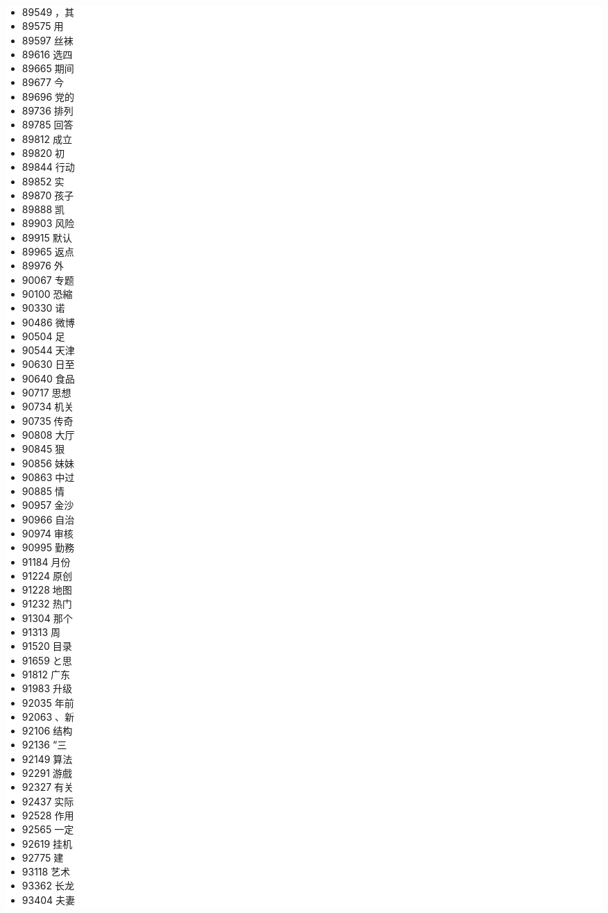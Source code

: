 + 89549 ，其
+ 89575  用
+ 89597 丝袜
+ 89616 选四
+ 89665 期间
+ 89677  今
+ 89696 党的
+ 89736 排列
+ 89785 回答
+ 89812 成立
+ 89820  初
+ 89844 行动
+ 89852  实
+ 89870 孩子
+ 89888  凯
+ 89903 风险
+ 89915 默认
+ 89965 返点
+ 89976  外
+ 90067 专题
+ 90100 恐縮
+ 90330  诺
+ 90486 微博
+ 90504  足
+ 90544 天津
+ 90630 日至
+ 90640 食品
+ 90717 思想
+ 90734 机关
+ 90735 传奇
+ 90808 大厅
+ 90845  狠
+ 90856 妹妹
+ 90863 中过
+ 90885  情
+ 90957 金沙
+ 90966 自治
+ 90974 审核
+ 90995 勤務
+ 91184 月份
+ 91224 原创
+ 91228 地图
+ 91232 热门
+ 91304 那个
+ 91313  周
+ 91520 目录
+ 91659 と思
+ 91812 广东
+ 91983 升级
+ 92035 年前
+ 92063 、新
+ 92106 结构
+ 92136 “三
+ 92149 算法
+ 92291 游戲
+ 92327 有关
+ 92437 实际
+ 92528 作用
+ 92565 一定
+ 92619 挂机
+ 92775  建
+ 93118 艺术
+ 93362 长龙
+ 93404 夫妻